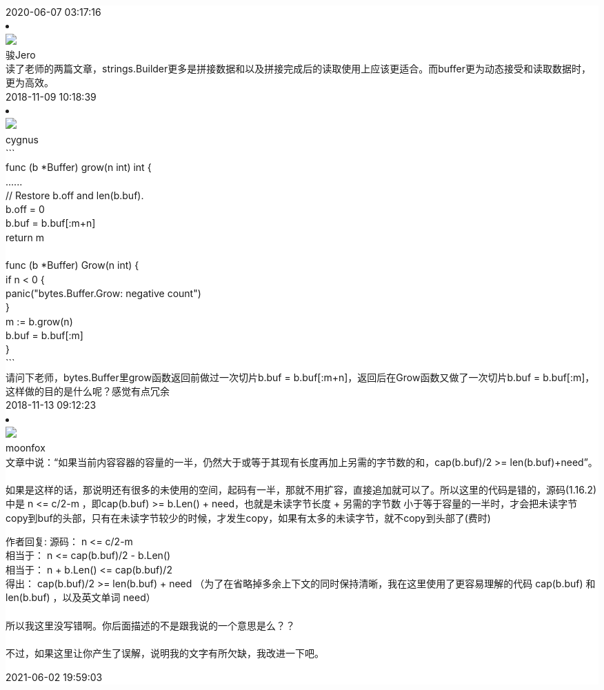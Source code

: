   </div>
  <div class="_3klNVc4Z_0">
    <div class="_3Hkula0k_0">2020-06-07 03:17:16</div>
  </div>
</div>
</div>
</li>
<li>
<div class="_2sjJGcOH_0"><img src="https://static001.geekbang.org/account/avatar/00/11/4a/42/b2c7dd30.jpg"
  class="_3FLYR4bF_0">
<div class="_36ChpWj4_0">
  <div class="_2zFoi7sd_0"><span>骏Jero</span>
  </div>
  <div class="_2_QraFYR_0">读了老师的两篇文章，strings.Builder更多是拼接数据和以及拼接完成后的读取使用上应该更适合。而buffer更为动态接受和读取数据时，更为高效。</div>
  <div class="_10o3OAxT_0">
    
  </div>
  <div class="_3klNVc4Z_0">
    <div class="_3Hkula0k_0">2018-11-09 10:18:39</div>
  </div>
</div>
</div>
</li>
<li>
<div class="_2sjJGcOH_0"><img src="https://static001.geekbang.org/account/avatar/00/11/18/c4/e55fdc1c.jpg"
  class="_3FLYR4bF_0">
<div class="_36ChpWj4_0">
  <div class="_2zFoi7sd_0"><span>cygnus</span>
  </div>
  <div class="_2_QraFYR_0">```<br>func (b *Buffer) grow(n int) int {<br>        ......<br>	&#47;&#47; Restore b.off and len(b.buf).<br>	b.off = 0<br>	b.buf = b.buf[:m+n]<br>	return m<br><br>func (b *Buffer) Grow(n int) {<br>	if n &lt; 0 {<br>		panic(&quot;bytes.Buffer.Grow: negative count&quot;)<br>	}<br>	m := b.grow(n)<br>	b.buf = b.buf[:m]<br>}<br>```<br>请问下老师，bytes.Buffer里grow函数返回前做过一次切片b.buf = b.buf[:m+n]，返回后在Grow函数又做了一次切片b.buf = b.buf[:m]，这样做的目的是什么呢？感觉有点冗余</div>
  <div class="_10o3OAxT_0">
    
  </div>
  <div class="_3klNVc4Z_0">
    <div class="_3Hkula0k_0">2018-11-13 09:12:23</div>
  </div>
</div>
</div>
</li>
<li>
<div class="_2sjJGcOH_0"><img src="https://static001.geekbang.org/account/avatar/00/17/4a/53/063f9d17.jpg"
  class="_3FLYR4bF_0">
<div class="_36ChpWj4_0">
  <div class="_2zFoi7sd_0"><span>moonfox</span>
  </div>
  <div class="_2_QraFYR_0">文章中说：“如果当前内容容器的容量的一半，仍然大于或等于其现有长度再加上另需的字节数的和，cap(b.buf)&#47;2 &gt;= len(b.buf)+need”。<br><br>如果是这样的话，那说明还有很多的未使用的空间，起码有一半，那就不用扩容，直接追加就可以了。所以这里的代码是错的，源码(1.16.2)中是 n &lt;= c&#47;2-m ，即cap(b.buf) &gt;= b.Len() + need，也就是未读字节长度 + 另需的字节数 小于等于容量的一半时，才会把未读字节copy到buf的头部，只有在未读字节较少的时候，才发生copy，如果有太多的未读字节，就不copy到头部了(费时)</div>
  <div class="_10o3OAxT_0">
    <p class="_3KxQPN3V_0">作者回复: 源码： n &lt;= c&#47;2-m<br>相当于： n &lt;= cap(b.buf)&#47;2 - b.Len()<br>相当于： n + b.Len() &lt;= cap(b.buf)&#47;2<br>得出： cap(b.buf)&#47;2 &gt;= len(b.buf) + need （为了在省略掉多余上下文的同时保持清晰，我在这里使用了更容易理解的代码 cap(b.buf) 和 len(b.buf) ，以及英文单词 need）<br><br>所以我这里没写错啊。你后面描述的不是跟我说的一个意思是么？？<br><br>不过，如果这里让你产生了误解，说明我的文字有所欠缺，我改进一下吧。</p>
  </div>
  <div class="_3klNVc4Z_0">
    <div class="_3Hkula0k_0">2021-06-02 19:59:03</div>
  </div>